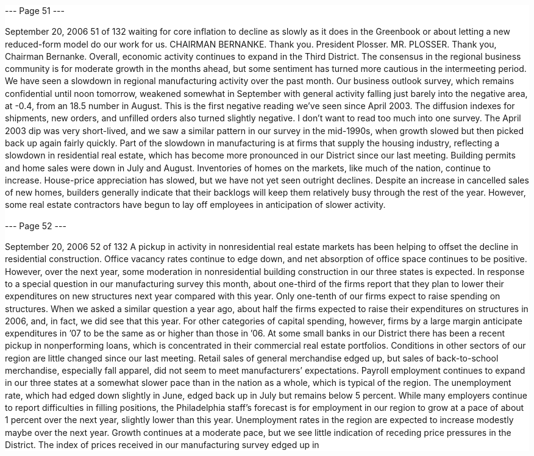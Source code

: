 --- Page 51 ---

September 20, 2006 51 of 132
waiting for core inflation to decline as slowly as it does in the Greenbook or about letting a new
reduced-form model do our work for us.
CHAIRMAN BERNANKE. Thank you. President Plosser.
MR. PLOSSER. Thank you, Chairman Bernanke. Overall, economic activity continues
to expand in the Third District. The consensus in the regional business community is for
moderate growth in the months ahead, but some sentiment has turned more cautious in the
intermeeting period.
We have seen a slowdown in regional manufacturing activity over the past month. Our
business outlook survey, which remains confidential until noon tomorrow, weakened somewhat
in September with general activity falling just barely into the negative area, at -0.4, from an
18.5 number in August. This is the first negative reading we’ve seen since April 2003. The
diffusion indexes for shipments, new orders, and unfilled orders also turned slightly negative. I
don’t want to read too much into one survey. The April 2003 dip was very short-lived, and we
saw a similar pattern in our survey in the mid-1990s, when growth slowed but then picked back
up again fairly quickly.
Part of the slowdown in manufacturing is at firms that supply the housing industry,
reflecting a slowdown in residential real estate, which has become more pronounced in our
District since our last meeting. Building permits and home sales were down in July and August.
Inventories of homes on the markets, like much of the nation, continue to increase. House-price
appreciation has slowed, but we have not yet seen outright declines. Despite an increase in
cancelled sales of new homes, builders generally indicate that their backlogs will keep them
relatively busy through the rest of the year. However, some real estate contractors have begun to
lay off employees in anticipation of slower activity.

--- Page 52 ---

September 20, 2006 52 of 132
A pickup in activity in nonresidential real estate markets has been helping to offset the
decline in residential construction. Office vacancy rates continue to edge down, and net
absorption of office space continues to be positive. However, over the next year, some
moderation in nonresidential building construction in our three states is expected. In response to
a special question in our manufacturing survey this month, about one-third of the firms report
that they plan to lower their expenditures on new structures next year compared with this year.
Only one-tenth of our firms expect to raise spending on structures. When we asked a similar
question a year ago, about half the firms expected to raise their expenditures on structures in
2006, and, in fact, we did see that this year. For other categories of capital spending, however,
firms by a large margin anticipate expenditures in ’07 to be the same as or higher than those in
’06. At some small banks in our District there has been a recent pickup in nonperforming loans,
which is concentrated in their commercial real estate portfolios.
Conditions in other sectors of our region are little changed since our last meeting. Retail
sales of general merchandise edged up, but sales of back-to-school merchandise, especially fall
apparel, did not seem to meet manufacturers’ expectations. Payroll employment continues to
expand in our three states at a somewhat slower pace than in the nation as a whole, which is
typical of the region. The unemployment rate, which had edged down slightly in June, edged
back up in July but remains below 5 percent. While many employers continue to report
difficulties in filling positions, the Philadelphia staff’s forecast is for employment in our region
to grow at a pace of about 1 percent over the next year, slightly lower than this year.
Unemployment rates in the region are expected to increase modestly maybe over the next year.
Growth continues at a moderate pace, but we see little indication of receding price
pressures in the District. The index of prices received in our manufacturing survey edged up in
